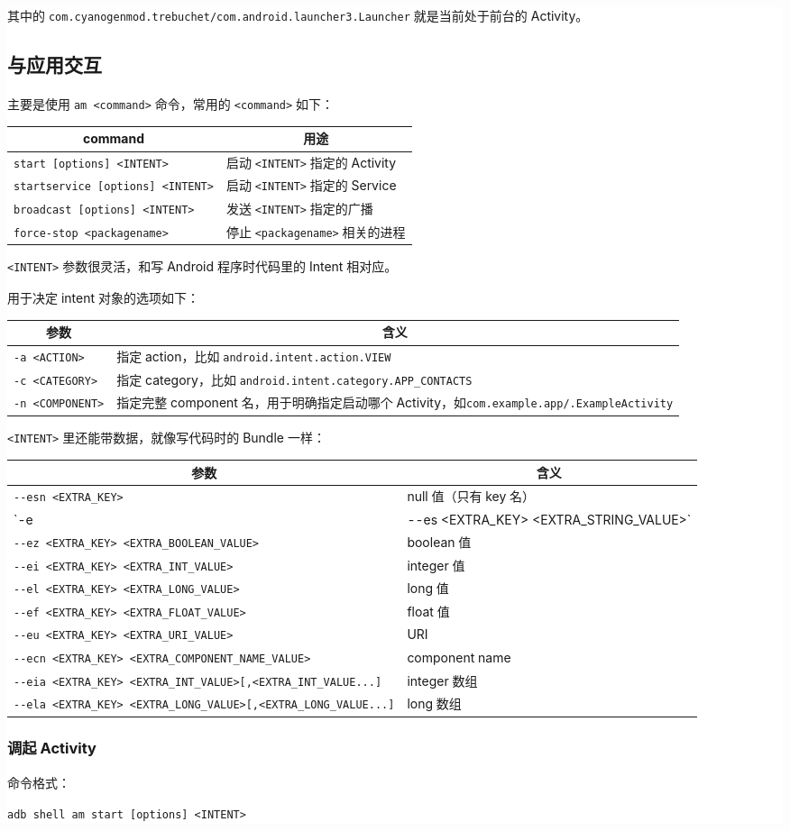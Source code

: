 其中的 `com.cyanogenmod.trebuchet/com.android.launcher3.Launcher` 就是当前处于前台的 Activity。

## 与应用交互

主要是使用 `am <command>` 命令，常用的 `<command>` 如下：

| command | 用途 |
| --- | --- |
| `start [options] <INTENT>` | 启动 `<INTENT>` 指定的 Activity |
| `startservice [options] <INTENT>` | 启动 `<INTENT>` 指定的 Service |
| `broadcast [options] <INTENT>` | 发送 `<INTENT>` 指定的广播 |
| `force-stop <packagename>` | 停止 `<packagename>` 相关的进程 |

`<INTENT>` 参数很灵活，和写 Android 程序时代码里的 Intent 相对应。

用于决定 intent 对象的选项如下：

| 参数 | 含义 |
| --- | --- |
| `-a <ACTION>` | 指定 action，比如 `android.intent.action.VIEW` |
| `-c <CATEGORY>` | 指定 category，比如 `android.intent.category.APP_CONTACTS` |
| `-n <COMPONENT>` | 指定完整 component 名，用于明确指定启动哪个 Activity，如`com.example.app/.ExampleActivity` |

`<INTENT>` 里还能带数据，就像写代码时的 Bundle 一样：

| 参数 | 含义 |
| --- | --- |
| `--esn <EXTRA_KEY>` | null 值（只有 key 名） |
| `-e|--es <EXTRA_KEY> <EXTRA_STRING_VALUE>` | string 值 |
| `--ez <EXTRA_KEY> <EXTRA_BOOLEAN_VALUE>` | boolean 值 |
| `--ei <EXTRA_KEY> <EXTRA_INT_VALUE>` | integer 值 |
| `--el <EXTRA_KEY> <EXTRA_LONG_VALUE>` | long 值 |
| `--ef <EXTRA_KEY> <EXTRA_FLOAT_VALUE>` | float 值 |
| `--eu <EXTRA_KEY> <EXTRA_URI_VALUE>` | URI |
| `--ecn <EXTRA_KEY> <EXTRA_COMPONENT_NAME_VALUE>` | component name |
| `--eia <EXTRA_KEY> <EXTRA_INT_VALUE>[,<EXTRA_INT_VALUE...]` | integer 数组 |
| `--ela <EXTRA_KEY> <EXTRA_LONG_VALUE>[,<EXTRA_LONG_VALUE...]` | long 数组 |

### 调起 Activity

命令格式：

```
adb shell am start [options] <INTENT>

```
